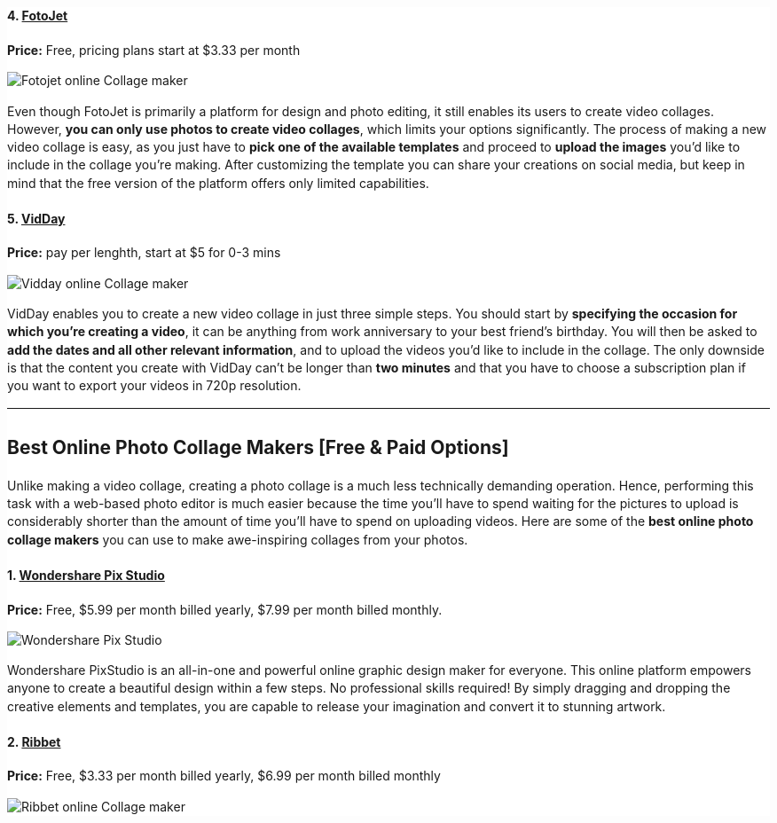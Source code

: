 #### 4. [FotoJet](https://www.fotojet.com/features/photo-collage/movie-collage.html)

**Price:** Free, pricing plans start at $3.33 per month

![Fotojet online  Collage maker ](https://images.wondershare.com/filmora/article-images/fotojet-photo-collage-maker-presets.jpg)

Even though FotoJet is primarily a platform for design and photo editing, it still enables its users to create video collages. However, **you can only use photos to create video collages**, which limits your options significantly. The process of making a new video collage is easy, as you just have to **pick one of the available templates** and proceed to **upload the images** you’d like to include in the collage you’re making. After customizing the template you can share your creations on social media, but keep in mind that the free version of the platform offers only limited capabilities.

#### 5. [VidDay](https://www.vidday.com/)

**Price:** pay per lenghth, start at $5 for 0-3 mins

![Vidday online  Collage maker ](https://images.wondershare.com/filmora/article-images/vidday-occasions-for-video.jpg)

VidDay enables you to create a new video collage in just three simple steps. You should start by **specifying the occasion for which you’re creating a video**, it can be anything from work anniversary to your best friend’s birthday. You will then be asked to **add the dates and all other relevant information**, and to upload the videos you’d like to include in the collage. The only downside is that the content you create with VidDay can’t be longer than **two minutes** and that you have to choose a subscription plan if you want to export your videos in 720p resolution.

---

## Best Online Photo Collage Makers \[Free & Paid Options\]

Unlike making a video collage, creating a photo collage is a much less technically demanding operation. Hence, performing this task with a web-based photo editor is much easier because the time you’ll have to spend waiting for the pictures to upload is considerably shorter than the amount of time you’ll have to spend on uploading videos. Here are some of the **best online photo collage makers** you can use to make awe-inspiring collages from your photos.

#### 1. [Wondershare Pix Studio](https://tools.techidaily.com/wondershare/fotophire/download/)

**Price:** Free, $5.99 per month billed yearly, $7.99 per month billed monthly.

![Wondershare Pix Studio ](https://images.wondershare.com/filmora/article-images/best-online-photo-and-video-collage-makers.jpg)

Wondershare PixStudio is an all-in-one and powerful online graphic design maker for everyone. This online platform empowers anyone to create a beautiful design within a few steps. No professional skills required! By simply dragging and dropping the creative elements and templates, you are capable to release your imagination and convert it to stunning artwork.

#### 2. [Ribbet](https://www.ribbet.com/)

**Price:** Free, $3.33 per month billed yearly, $6.99 per month billed monthly

![Ribbet online  Collage maker ](https://images.wondershare.com/filmora/article-images/ribbet-photo-collage-maker.jpg)
